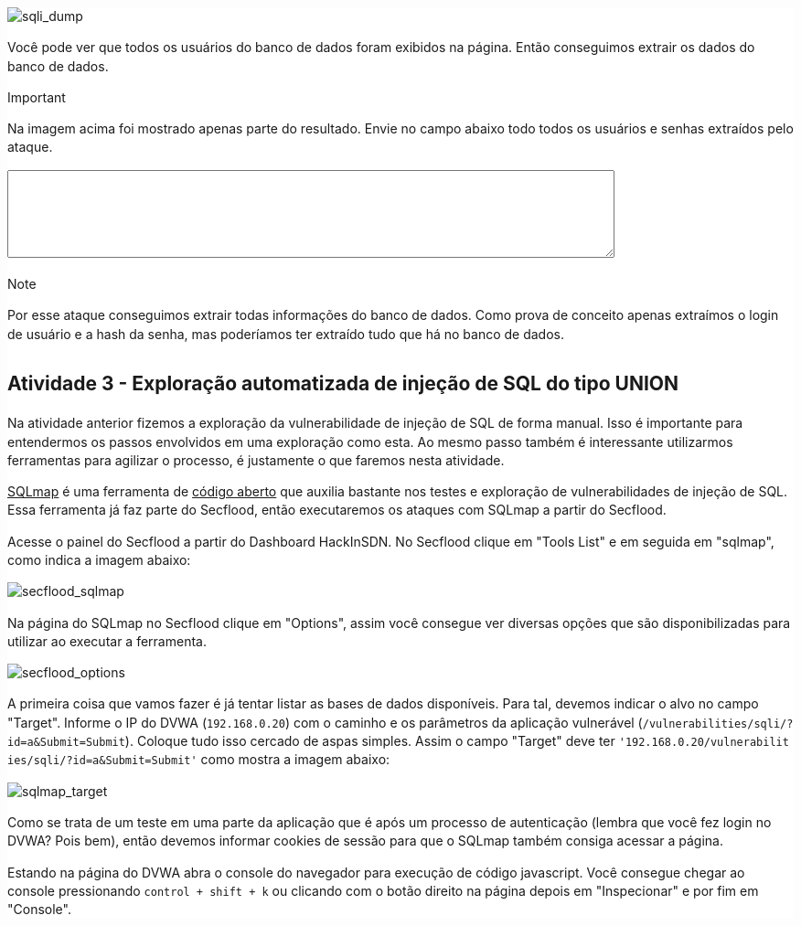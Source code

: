 ![sqli_dump](https://raw.githubusercontent.com/hackinsdn/labs/refs/heads/main/lab02-sqli/images/sqli_dump.png)

Você pode ver que todos os usuários do banco de dados foram exibidos na página. Então conseguimos extrair os dados do banco de dados.

> [!IMPORTANT]
> Na imagem acima foi mostrado apenas parte do resultado. Envie no campo abaixo todo todos os usuários e senhas extraídos pelo ataque.

<textarea name="resposta_dump_manual" rows="6" cols="80" placeholder="Escreva sua resposta aqui..."> </textarea>

> [!NOTE]
> Por esse ataque conseguimos extrair todas informações do banco de dados. Como prova de conceito apenas extraímos o login de usuário e a hash da senha, mas poderíamos ter extraído tudo que há no banco de dados.

## Atividade 3 - Exploração automatizada de injeção de SQL do tipo UNION

Na atividade anterior fizemos a exploração da vulnerabilidade de injeção de SQL de forma manual. Isso é importante para entendermos os passos envolvidos em uma exploração como esta. Ao mesmo passo também é interessante utilizarmos ferramentas para agilizar o processo, é justamente o que faremos nesta atividade.

[SQLmap](https://sqlmap.org/) é uma ferramenta de [código aberto](https://github.com/sqlmapproject/sqlmap) que auxilia bastante nos testes e exploração de vulnerabilidades de injeção de SQL. Essa ferramenta já faz parte do Secflood, então executaremos os ataques com SQLmap a partir do Secflood.

Acesse o painel do Secflood a partir do Dashboard HackInSDN. No Secflood clique em "Tools List" e em seguida em "sqlmap", como indica a imagem abaixo:

![secflood_sqlmap](https://raw.githubusercontent.com/hackinsdn/labs/refs/heads/main/lab02-sqli/images/secflood_sqlmap.png)

Na página do SQLmap no Secflood clique em "Options", assim você consegue ver diversas opções que são disponibilizadas para utilizar ao executar a ferramenta.

![secflood_options](https://raw.githubusercontent.com/hackinsdn/labs/refs/heads/main/lab02-sqli/images/secflood_options.png)

A primeira coisa que vamos fazer é já tentar listar as bases de dados disponíveis. Para tal, devemos indicar o alvo no campo "Target". Informe o IP do DVWA (`192.168.0.20`) com o caminho e os parâmetros da aplicação vulnerável (`/vulnerabilities/sqli/?id=a&Submit=Submit`). Coloque tudo isso cercado de aspas simples. Assim o campo "Target" deve ter `'192.168.0.20/vulnerabilities/sqli/?id=a&Submit=Submit'` como mostra a imagem abaixo:

![sqlmap_target](https://raw.githubusercontent.com/hackinsdn/labs/refs/heads/main/lab02-sqli/images/sqlmap_target.png)

Como se trata de um teste em uma parte da aplicação que é após um processo de autenticação (lembra que você fez login no DVWA? Pois bem), então devemos informar cookies de sessão para que o SQLmap também consiga acessar a página.

Estando na página do DVWA abra o console do navegador para execução de código javascript. Você consegue chegar ao console pressionando `control + shift + k` ou clicando com o botão direito na página depois em "Inspecionar" e por fim em "Console".
